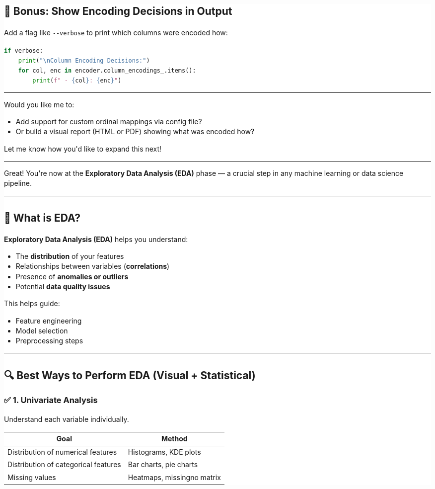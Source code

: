 
## 🚀 Bonus: Show Encoding Decisions in Output

Add a flag like `--verbose` to print which columns were encoded how:

```python
if verbose:
    print("\nColumn Encoding Decisions:")
    for col, enc in encoder.column_encodings_.items():
        print(f" - {col}: {enc}")
```

---

Would you like me to:
- Add support for custom ordinal mappings via config file?
- Or build a visual report (HTML or PDF) showing what was encoded how?

Let me know how you'd like to expand this next! 

----

Great! You're now at the **Exploratory Data Analysis (EDA)** phase — a crucial step in any machine learning or data science pipeline.

---

## 🧠 What is EDA?

**Exploratory Data Analysis (EDA)** helps you understand:
- The **distribution** of your features
- Relationships between variables (**correlations**)
- Presence of **anomalies or outliers**
- Potential **data quality issues**

This helps guide:
- Feature engineering
- Model selection
- Preprocessing steps

---

## 🔍 Best Ways to Perform EDA (Visual + Statistical)

### ✅ 1. **Univariate Analysis**
Understand each variable individually.

| Goal | Method |
|------|--------|
| Distribution of numerical features | Histograms, KDE plots |
| Distribution of categorical features | Bar charts, pie charts |
| Missing values | Heatmaps, missingno matrix |
